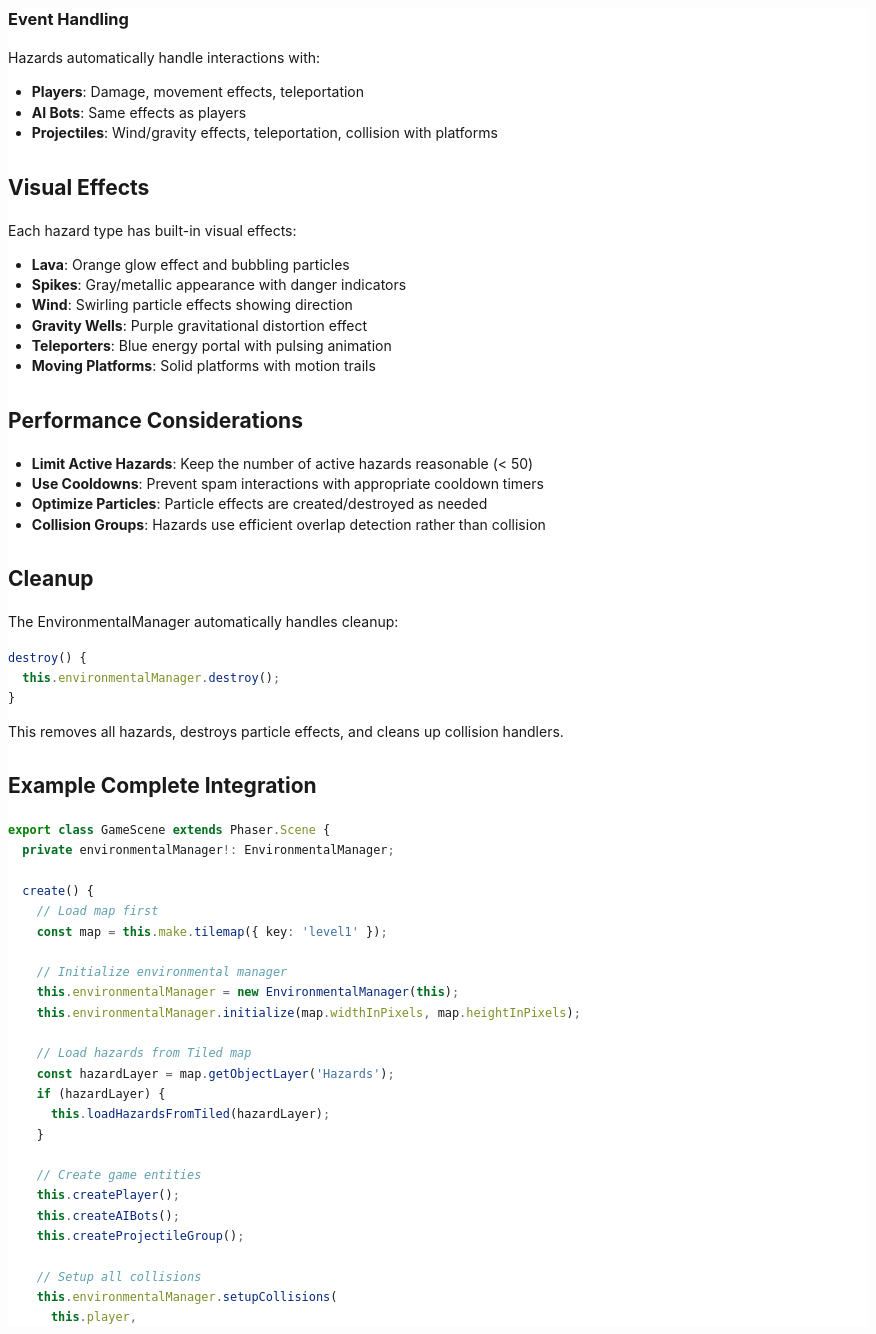 ### Event Handling

Hazards automatically handle interactions with:
- **Players**: Damage, movement effects, teleportation
- **AI Bots**: Same effects as players
- **Projectiles**: Wind/gravity effects, teleportation, collision with platforms

## Visual Effects

Each hazard type has built-in visual effects:
- **Lava**: Orange glow effect and bubbling particles
- **Spikes**: Gray/metallic appearance with danger indicators
- **Wind**: Swirling particle effects showing direction
- **Gravity Wells**: Purple gravitational distortion effect
- **Teleporters**: Blue energy portal with pulsing animation
- **Moving Platforms**: Solid platforms with motion trails

## Performance Considerations

- **Limit Active Hazards**: Keep the number of active hazards reasonable (< 50)
- **Use Cooldowns**: Prevent spam interactions with appropriate cooldown timers
- **Optimize Particles**: Particle effects are created/destroyed as needed
- **Collision Groups**: Hazards use efficient overlap detection rather than collision

## Cleanup

The EnvironmentalManager automatically handles cleanup:

```typescript
destroy() {
  this.environmentalManager.destroy();
}
```

This removes all hazards, destroys particle effects, and cleans up collision handlers.

## Example Complete Integration

```typescript
export class GameScene extends Phaser.Scene {
  private environmentalManager!: EnvironmentalManager;

  create() {
    // Load map first
    const map = this.make.tilemap({ key: 'level1' });
    
    // Initialize environmental manager
    this.environmentalManager = new EnvironmentalManager(this);
    this.environmentalManager.initialize(map.widthInPixels, map.heightInPixels);
    
    // Load hazards from Tiled map
    const hazardLayer = map.getObjectLayer('Hazards');
    if (hazardLayer) {
      this.loadHazardsFromTiled(hazardLayer);
    }
    
    // Create game entities
    this.createPlayer();
    this.createAIBots();
    this.createProjectileGroup();
    
    // Setup all collisions
    this.environmentalManager.setupCollisions(
      this.player,
```